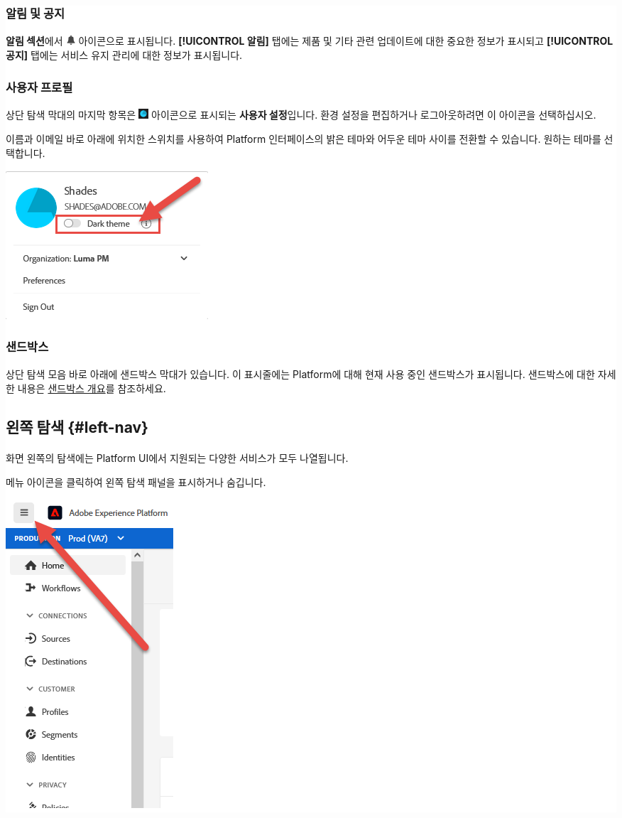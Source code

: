 ### 알림 및 공지

**알림 섹션**&#x200B;에서 ![벨/알림 및 공지](/help/images/icons/bell.png) 아이콘으로 표시됩니다. **[!UICONTROL 알림]** 탭에는 제품 및 기타 관련 업데이트에 대한 중요한 정보가 표시되고 **[!UICONTROL 공지]** 탭에는 서비스 유지 관리에 대한 정보가 표시됩니다.

### 사용자 프로필

상단 탐색 막대의 마지막 항목은 ![사용자 설정/사용자 프로필](images/user-guide/profile-icon.png) 아이콘으로 표시되는 **사용자 설정**&#x200B;입니다. 환경 설정을 편집하거나 로그아웃하려면 이 아이콘을 선택하십시오.

이름과 이메일 바로 아래에 위치한 스위치를 사용하여 Platform 인터페이스의 밝은 테마와 어두운 테마 사이를 전환할 수 있습니다. 원하는 테마를 선택합니다.

![](images/theme.png)

### 샌드박스

상단 탐색 모음 바로 아래에 샌드박스 막대가 있습니다. 이 표시줄에는 Platform에 대해 현재 사용 중인 샌드박스가 표시됩니다. 샌드박스에 대한 자세한 내용은 [샌드박스 개요](../sandboxes/home.md)를 참조하세요.

## 왼쪽 탐색 {#left-nav}

화면 왼쪽의 탐색에는 Platform UI에서 지원되는 다양한 서비스가 모두 나열됩니다.

메뉴 아이콘을 클릭하여 왼쪽 탐색 패널을 표시하거나 숨깁니다.

![](images/user-guide/hidemenu.png)
